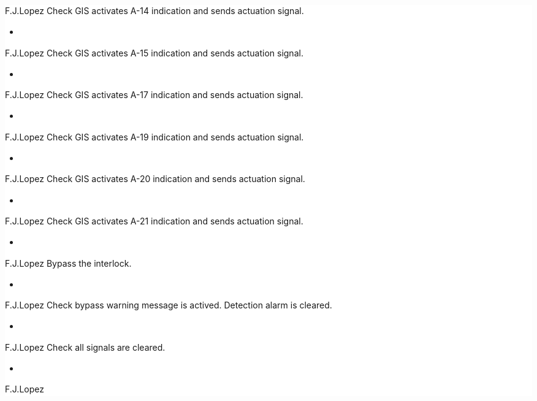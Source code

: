 <td>F.J.Lopez</td>
</tr>
<tr class="even">
<td>Check GIS activates A-14 indication and sends actuation signal.</td>
<td><ul>
<li></li>
</ul></td>
<td>F.J.Lopez</td>
</tr>
<tr class="odd">
<td>Check GIS activates A-15 indication and sends actuation signal.</td>
<td><ul>
<li></li>
</ul></td>
<td>F.J.Lopez</td>
</tr>
<tr class="even">
<td>Check GIS activates A-17 indication and sends actuation signal.</td>
<td><ul>
<li></li>
</ul></td>
<td>F.J.Lopez</td>
</tr>
<tr class="odd">
<td>Check GIS activates A-19 indication and sends actuation signal.</td>
<td><ul>
<li></li>
</ul></td>
<td>F.J.Lopez</td>
</tr>
<tr class="even">
<td>Check GIS activates A-20 indication and sends actuation signal.</td>
<td><ul>
<li></li>
</ul></td>
<td>F.J.Lopez</td>
</tr>
<tr class="odd">
<td>Check GIS activates A-21 indication and sends actuation signal.</td>
<td><ul>
<li></li>
</ul></td>
<td>F.J.Lopez</td>
</tr>
<tr class="even">
<td>Bypass the interlock.</td>
<td><ul>
<li></li>
</ul></td>
<td>F.J.Lopez</td>
</tr>
<tr class="odd">
<td>Check bypass warning message is actived. Detection alarm is cleared.</td>
<td><ul>
<li></li>
</ul></td>
<td>F.J.Lopez</td>
</tr>
<tr class="even">
<td>Check all signals are cleared.</td>
<td><ul>
<li></li>
</ul></td>
<td>F.J.Lopez</td>